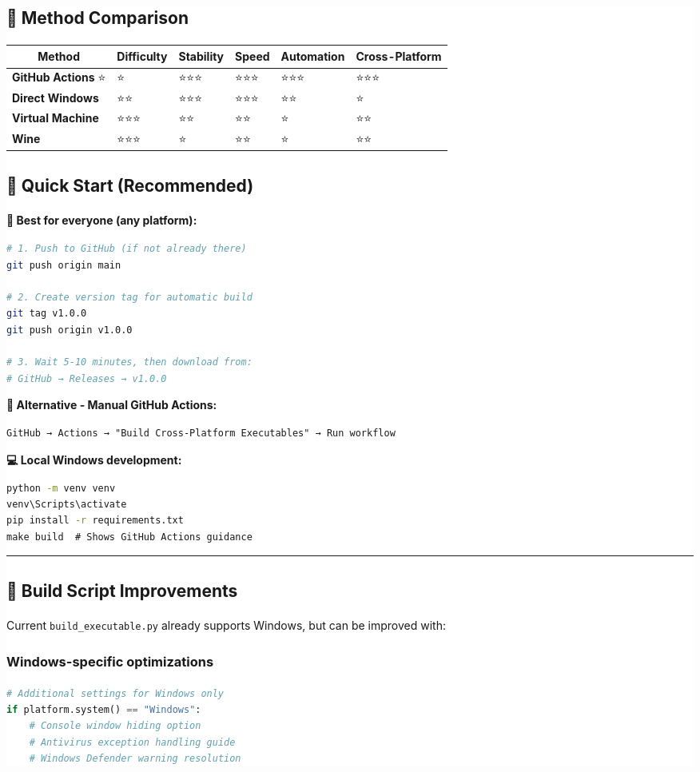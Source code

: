 
## 🎯 **Method Comparison**

| Method                | Difficulty | Stability | Speed  | Automation | Cross-Platform |
| --------------------- | ---------- | --------- | ------ | ---------- | -------------- |
| **GitHub Actions** ⭐ | ⭐         | ⭐⭐⭐    | ⭐⭐⭐ | ⭐⭐⭐     | ⭐⭐⭐         |
| **Direct Windows**    | ⭐⭐       | ⭐⭐⭐    | ⭐⭐⭐ | ⭐⭐       | ⭐             |
| **Virtual Machine**   | ⭐⭐⭐     | ⭐⭐      | ⭐⭐   | ⭐         | ⭐⭐           |
| **Wine**              | ⭐⭐⭐     | ⭐        | ⭐⭐   | ⭐         | ⭐⭐           |

## 🚀 **Quick Start (Recommended)**

**🌟 Best for everyone (any platform):**

```bash
# 1. Push to GitHub (if not already there)
git push origin main

# 2. Create version tag for automatic build
git tag v1.0.0
git push origin v1.0.0

# 3. Wait 5-10 minutes, then download from:
# GitHub → Releases → v1.0.0
```

**🔧 Alternative - Manual GitHub Actions:**

```
GitHub → Actions → "Build Cross-Platform Executables" → Run workflow
```

**💻 Local Windows development:**

```cmd
python -m venv venv
venv\Scripts\activate
pip install -r requirements.txt
make build  # Shows GitHub Actions guidance
```

---

## 🔧 **Build Script Improvements**

Current `build_executable.py` already supports Windows, but can be improved with:

### Windows-specific optimizations

```python
# Additional settings for Windows only
if platform.system() == "Windows":
    # Console window hiding option
    # Antivirus exception handling guide
    # Windows Defender warning resolution
```
